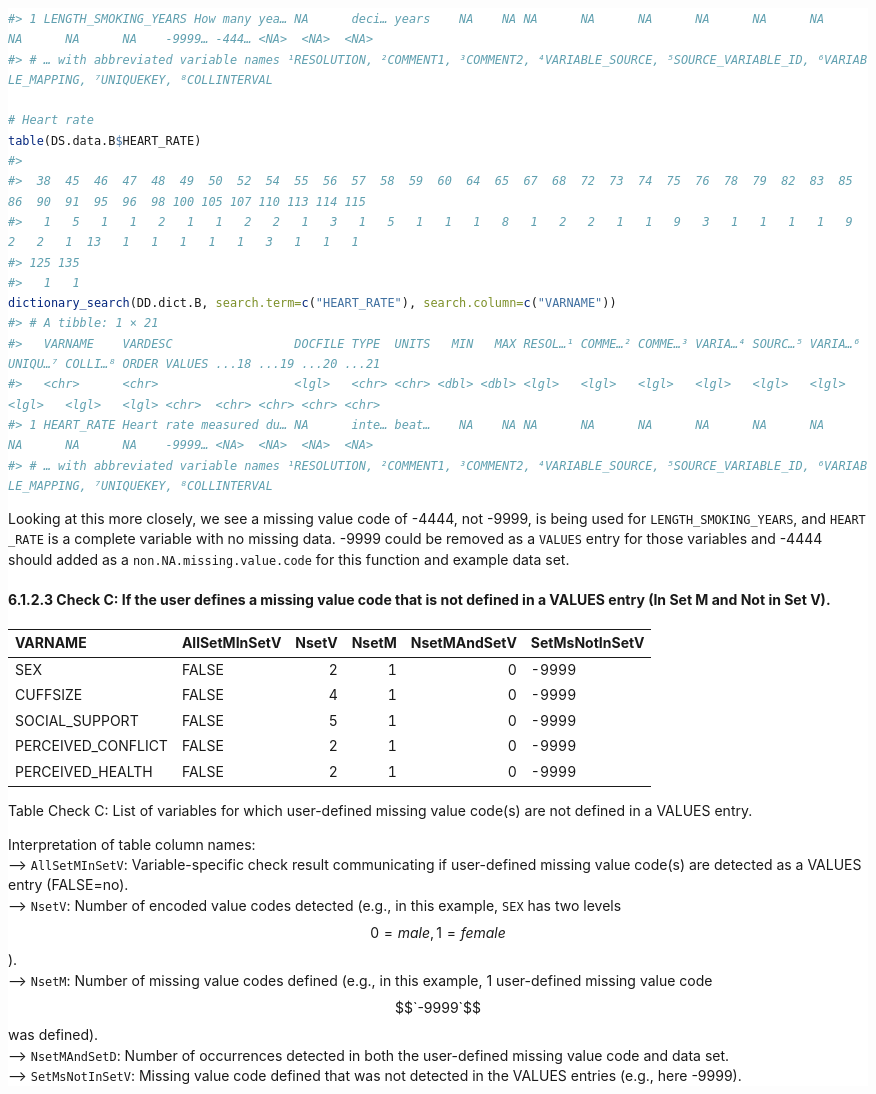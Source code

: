 ``` r
#> 1 LENGTH_SMOKING_YEARS How many yea… NA      deci… years    NA    NA NA      NA      NA      NA      NA      NA      NA      NA      NA    -9999… -444… <NA>  <NA>  <NA> 
#> # … with abbreviated variable names ¹​RESOLUTION, ²​COMMENT1, ³​COMMENT2, ⁴​VARIABLE_SOURCE, ⁵​SOURCE_VARIABLE_ID, ⁶​VARIABLE_MAPPING, ⁷​UNIQUEKEY, ⁸​COLLINTERVAL

# Heart rate 
table(DS.data.B$HEART_RATE)
#> 
#>  38  45  46  47  48  49  50  52  54  55  56  57  58  59  60  64  65  67  68  72  73  74  75  76  78  79  82  83  85  86  90  91  95  96  98 100 105 107 110 113 114 115 
#>   1   5   1   1   2   1   1   2   2   1   3   1   5   1   1   1   8   1   2   2   1   1   9   3   1   1   1   1   9   2   2   1  13   1   1   1   1   1   3   1   1   1 
#> 125 135 
#>   1   1
dictionary_search(DD.dict.B, search.term=c("HEART_RATE"), search.column=c("VARNAME"))
#> # A tibble: 1 × 21
#>   VARNAME    VARDESC                 DOCFILE TYPE  UNITS   MIN   MAX RESOL…¹ COMME…² COMME…³ VARIA…⁴ SOURC…⁵ VARIA…⁶ UNIQU…⁷ COLLI…⁸ ORDER VALUES ...18 ...19 ...20 ...21
#>   <chr>      <chr>                   <lgl>   <chr> <chr> <dbl> <dbl> <lgl>   <lgl>   <lgl>   <lgl>   <lgl>   <lgl>   <lgl>   <lgl>   <lgl> <chr>  <chr> <chr> <chr> <chr>
#> 1 HEART_RATE Heart rate measured du… NA      inte… beat…    NA    NA NA      NA      NA      NA      NA      NA      NA      NA      NA    -9999… <NA>  <NA>  <NA>  <NA> 
#> # … with abbreviated variable names ¹​RESOLUTION, ²​COMMENT1, ³​COMMENT2, ⁴​VARIABLE_SOURCE, ⁵​SOURCE_VARIABLE_ID, ⁶​VARIABLE_MAPPING, ⁷​UNIQUEKEY, ⁸​COLLINTERVAL
```

Looking at this more closely, we see a missing value code of -4444, not
-9999, is being used for `LENGTH_SMOKING_YEARS`, and `HEART_RATE` is a
complete variable with no missing data. -9999 could be removed as a
`VALUES` entry for those variables and -4444 should added as a
`non.NA.missing.value.code` for this function and example data set.

#### 6.1.2.3 Check C: If the user defines a missing value code that is not defined in a VALUES entry (In Set M and Not in Set V).

| VARNAME            | AllSetMInSetV | NsetV | NsetM | NsetMAndSetV | SetMsNotInSetV |
|:-------------------|:--------------|------:|------:|-------------:|:---------------|
| SEX                | FALSE         |     2 |     1 |            0 | -9999          |
| CUFFSIZE           | FALSE         |     4 |     1 |            0 | -9999          |
| SOCIAL_SUPPORT     | FALSE         |     5 |     1 |            0 | -9999          |
| PERCEIVED_CONFLICT | FALSE         |     2 |     1 |            0 | -9999          |
| PERCEIVED_HEALTH   | FALSE         |     2 |     1 |            0 | -9999          |

Table Check C: List of variables for which user-defined missing value
code(s) are not defined in a VALUES entry.

Interpretation of table column names:  
–\> `AllSetMInSetV`: Variable-specific check result communicating if
user-defined missing value code(s) are detected as a VALUES entry
(FALSE=no).  
–\> `NsetV`: Number of encoded value codes detected (e.g., in this
example, `SEX` has two levels $$0=male, 1=female$$).  
–\> `NsetM`: Number of missing value codes defined (e.g., in this
example, 1 user-defined missing value code $$`-9999`$$ was defined).  
–\> `NsetMAndSetD`: Number of occurrences detected in both the
user-defined missing value code and data set.  
–\> `SetMsNotInSetV`: Missing value code defined that was not detected
in the VALUES entries (e.g., here -9999).

